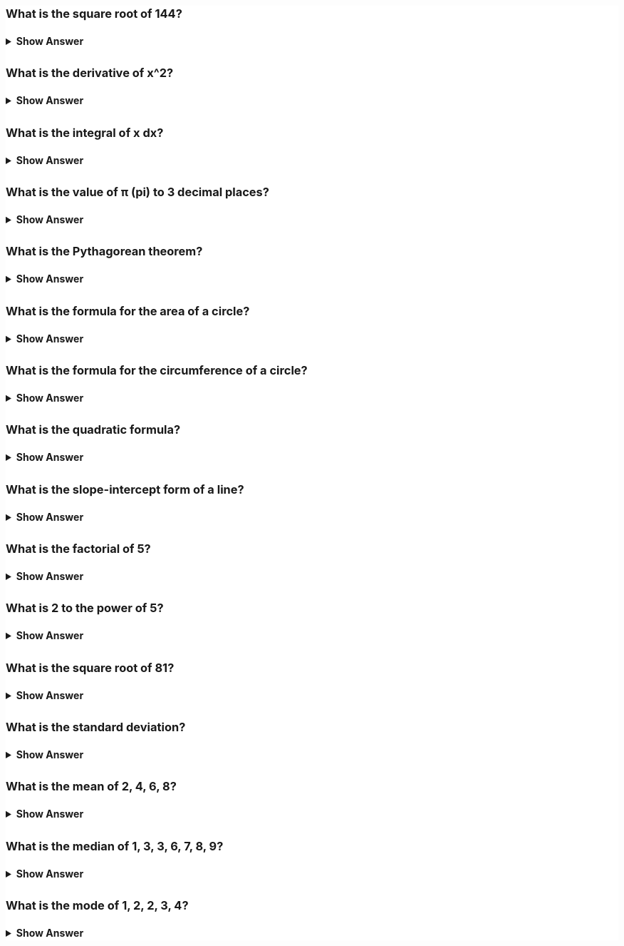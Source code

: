 ### What is the square root of 144?
<details><summary><strong>Show Answer</strong></summary></details>

### What is the derivative of x^2?
<details><summary><strong>Show Answer</strong></summary></details>

### What is the integral of x dx?
<details><summary><strong>Show Answer</strong></summary></details>

### What is the value of π (pi) to 3 decimal places?
<details><summary><strong>Show Answer</strong></summary></details>

### What is the Pythagorean theorem?
<details><summary><strong>Show Answer</strong></summary></details>

### What is the formula for the area of a circle?
<details><summary><strong>Show Answer</strong></summary></details>

### What is the formula for the circumference of a circle?
<details><summary><strong>Show Answer</strong></summary></details>

### What is the quadratic formula?
<details><summary><strong>Show Answer</strong></summary></details>

### What is the slope-intercept form of a line?
<details><summary><strong>Show Answer</strong></summary></details>

### What is the factorial of 5?
<details><summary><strong>Show Answer</strong></summary></details>

### What is 2 to the power of 5?
<details><summary><strong>Show Answer</strong></summary></details>

### What is the square root of 81?
<details><summary><strong>Show Answer</strong></summary></details>

### What is the standard deviation?
<details><summary><strong>Show Answer</strong></summary></details>

### What is the mean of 2, 4, 6, 8?
<details><summary><strong>Show Answer</strong></summary></details>

### What is the median of 1, 3, 3, 6, 7, 8, 9?
<details><summary><strong>Show Answer</strong></summary></details>

### What is the mode of 1, 2, 2, 3, 4?
<details><summary><strong>Show Answer</strong></summary></details>
